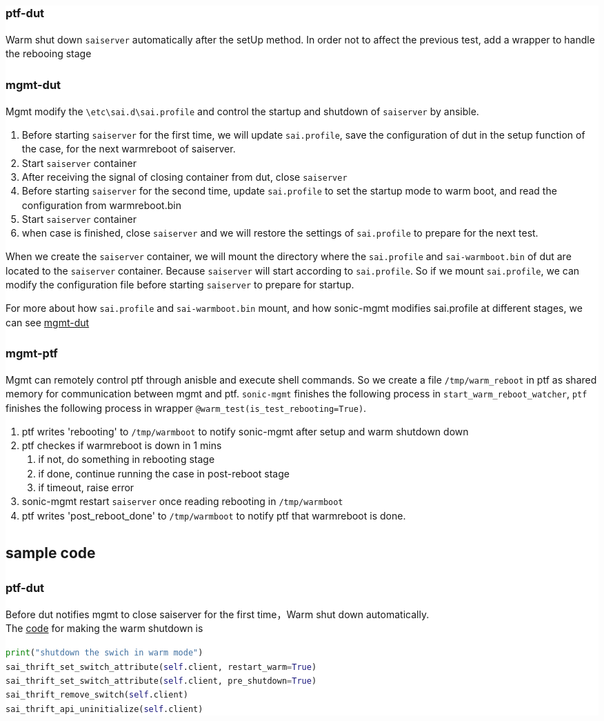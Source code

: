 ### ptf-dut
 Warm shut down `saiserver` automatically after the setUp method.
 In order not to affect the previous test, add a wrapper to handle the rebooing stage
### mgmt-dut
Mgmt modify the `\etc\sai.d\sai.profile` and control the startup and shutdown of `saiserver` by ansible.
1. Before starting `saiserver` for the first time, we will update `sai.profile`, save the configuration of dut in the setup function of the case, for the next warmreboot of saiserver.
2. Start `saiserver` container
3. After receiving the signal of closing container from dut, close `saiserver`
4. Before starting  `saiserver` for the second time, update `sai.profile` to set the startup mode to warm boot, and read the configuration from warmreboot.bin
5. Start `saiserver` container
6. when case is finished, close `saiserver` and  we will restore the settings of `sai.profile` to prepare for the next test.

When we create the `saiserver` container, we will mount the directory where the `sai.profile` and `sai-warmboot.bin` of dut are located to the `saiserver` container. Because `saiserver` will start according to `sai.profile`. So if we mount `sai.profile`, we can modify the configuration file before starting `saiserver` to prepare for startup.

For more about how `sai.profile` and `sai-warmboot.bin` mount, and how sonic-mgmt modifies sai.profile at different stages, we can see [mgmt-dut](#mgmt-dut)
### mgmt-ptf

Mgmt can remotely control ptf through anisble and execute shell commands. So we create a file `/tmp/warm_reboot` in ptf as shared memory for communication between mgmt and ptf.
`sonic-mgmt` finishes the following process in `start_warm_reboot_watcher`, `ptf` finishes the following process in wrapper `@warm_test(is_test_rebooting=True)`.
   
   1. ptf writes 'rebooting' to `/tmp/warmboot` to notify sonic-mgmt after setup and warm shutdown down
   2. ptf checkes if warmreboot is down in 1 mins
      1. if not, do something in rebooting stage
      2. if done, continue running the case in post-reboot stage
      3. if timeout, raise error
   3. sonic-mgmt restart `saiserver` once reading rebooting in `/tmp/warmboot`
   4. ptf writes 'post_reboot_done' to `/tmp/warmboot` to notify ptf that warmreboot is done.


## sample code

### ptf-dut
Before dut notifies mgmt to close saiserver for the first time，Warm shut down automatically.  
The [code](https://github.com/ms-junyi/SAI/blob/junyi-warmboot/test/sai_test/sai_utils.py#L213) for making the warm shutdown is 

   ```python
  print("shutdown the swich in warm mode")
  sai_thrift_set_switch_attribute(self.client, restart_warm=True)
  sai_thrift_set_switch_attribute(self.client, pre_shutdown=True)
  sai_thrift_remove_switch(self.client)
  sai_thrift_api_uninitialize(self.client)
   ```
  
